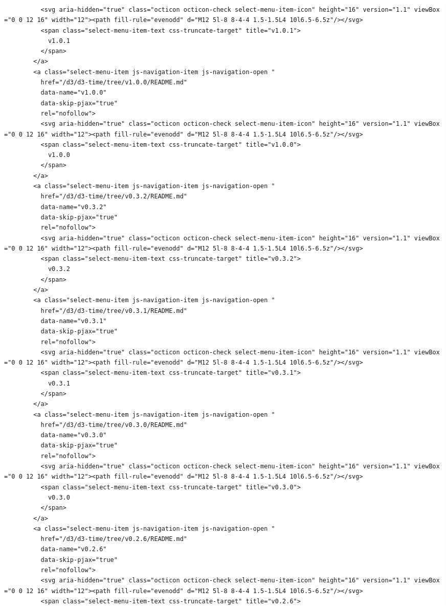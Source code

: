               <svg aria-hidden="true" class="octicon octicon-check select-menu-item-icon" height="16" version="1.1" viewBox="0 0 12 16" width="12"><path fill-rule="evenodd" d="M12 5l-8 8-4-4 1.5-1.5L4 10l6.5-6.5z"/></svg>
              <span class="select-menu-item-text css-truncate-target" title="v1.0.1">
                v1.0.1
              </span>
            </a>
            <a class="select-menu-item js-navigation-item js-navigation-open "
              href="/d3/d3-time/tree/v1.0.0/README.md"
              data-name="v1.0.0"
              data-skip-pjax="true"
              rel="nofollow">
              <svg aria-hidden="true" class="octicon octicon-check select-menu-item-icon" height="16" version="1.1" viewBox="0 0 12 16" width="12"><path fill-rule="evenodd" d="M12 5l-8 8-4-4 1.5-1.5L4 10l6.5-6.5z"/></svg>
              <span class="select-menu-item-text css-truncate-target" title="v1.0.0">
                v1.0.0
              </span>
            </a>
            <a class="select-menu-item js-navigation-item js-navigation-open "
              href="/d3/d3-time/tree/v0.3.2/README.md"
              data-name="v0.3.2"
              data-skip-pjax="true"
              rel="nofollow">
              <svg aria-hidden="true" class="octicon octicon-check select-menu-item-icon" height="16" version="1.1" viewBox="0 0 12 16" width="12"><path fill-rule="evenodd" d="M12 5l-8 8-4-4 1.5-1.5L4 10l6.5-6.5z"/></svg>
              <span class="select-menu-item-text css-truncate-target" title="v0.3.2">
                v0.3.2
              </span>
            </a>
            <a class="select-menu-item js-navigation-item js-navigation-open "
              href="/d3/d3-time/tree/v0.3.1/README.md"
              data-name="v0.3.1"
              data-skip-pjax="true"
              rel="nofollow">
              <svg aria-hidden="true" class="octicon octicon-check select-menu-item-icon" height="16" version="1.1" viewBox="0 0 12 16" width="12"><path fill-rule="evenodd" d="M12 5l-8 8-4-4 1.5-1.5L4 10l6.5-6.5z"/></svg>
              <span class="select-menu-item-text css-truncate-target" title="v0.3.1">
                v0.3.1
              </span>
            </a>
            <a class="select-menu-item js-navigation-item js-navigation-open "
              href="/d3/d3-time/tree/v0.3.0/README.md"
              data-name="v0.3.0"
              data-skip-pjax="true"
              rel="nofollow">
              <svg aria-hidden="true" class="octicon octicon-check select-menu-item-icon" height="16" version="1.1" viewBox="0 0 12 16" width="12"><path fill-rule="evenodd" d="M12 5l-8 8-4-4 1.5-1.5L4 10l6.5-6.5z"/></svg>
              <span class="select-menu-item-text css-truncate-target" title="v0.3.0">
                v0.3.0
              </span>
            </a>
            <a class="select-menu-item js-navigation-item js-navigation-open "
              href="/d3/d3-time/tree/v0.2.6/README.md"
              data-name="v0.2.6"
              data-skip-pjax="true"
              rel="nofollow">
              <svg aria-hidden="true" class="octicon octicon-check select-menu-item-icon" height="16" version="1.1" viewBox="0 0 12 16" width="12"><path fill-rule="evenodd" d="M12 5l-8 8-4-4 1.5-1.5L4 10l6.5-6.5z"/></svg>
              <span class="select-menu-item-text css-truncate-target" title="v0.2.6">
